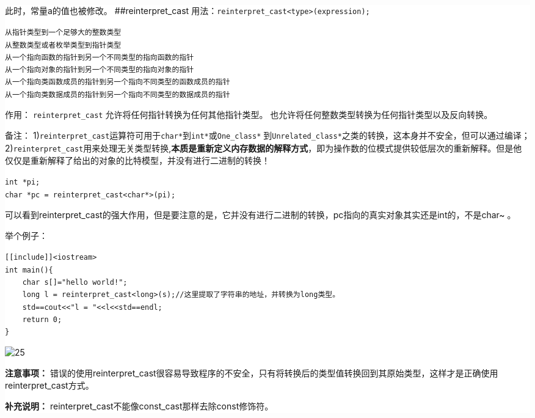 此时，常量a的值也被修改。
##reinterpret_cast
用法：`reinterpret_cast<type>(expression);`
```
从指针类型到一个足够大的整数类型
从整数类型或者枚举类型到指针类型
从一个指向函数的指针到另一个不同类型的指向函数的指针
从一个指向对象的指针到另一个不同类型的指向对象的指针
从一个指向类函数成员的指针到另一个指向不同类型的函数成员的指针
从一个指向类数据成员的指针到另一个指向不同类型的数据成员的指针
```
作用： `reinterpret_cast` 允许将任何指针转换为任何其他指针类型。 也允许将任何整数类型转换为任何指针类型以及反向转换。

备注：
1)`reinterpret_cast`运算符可用于`char*`到`int*`或`One_class*` 到`Unrelated_class*`之类的转换，这本身并不安全，但可以通过编译；
2)`reinterpret_cast`用来处理无关类型转换,**本质是重新定义内存数据的解释方式**，即为操作数的位模式提供较低层次的重新解释。但是他仅仅是重新解释了给出的对象的比特模型，并没有进行二进制的转换！

```
int *pi;
char *pc = reinterpret_cast<char*>(pi);
```
可以看到reinterpret_cast的强大作用，但是要注意的是，它并没有进行二进制的转换，pc指向的真实对象其实还是int的，不是char~ 。

举个例子：
```
[[include]]<iostream>
int main(){
    char s[]="hello world!";
    long l = reinterpret_cast<long>(s);//这里提取了字符串的地址，并转换为long类型。
    std==cout<<"l = "<<l<<std==endl;
    return 0;
}
```
![25](/assets/25.png)

**注意事项：**
错误的使用reinterpret_cast很容易导致程序的不安全，只有将转换后的类型值转换回到其原始类型，这样才是正确使用reinterpret_cast方式。

**补充说明：**
reinterpret_cast不能像const_cast那样去除const修饰符。
